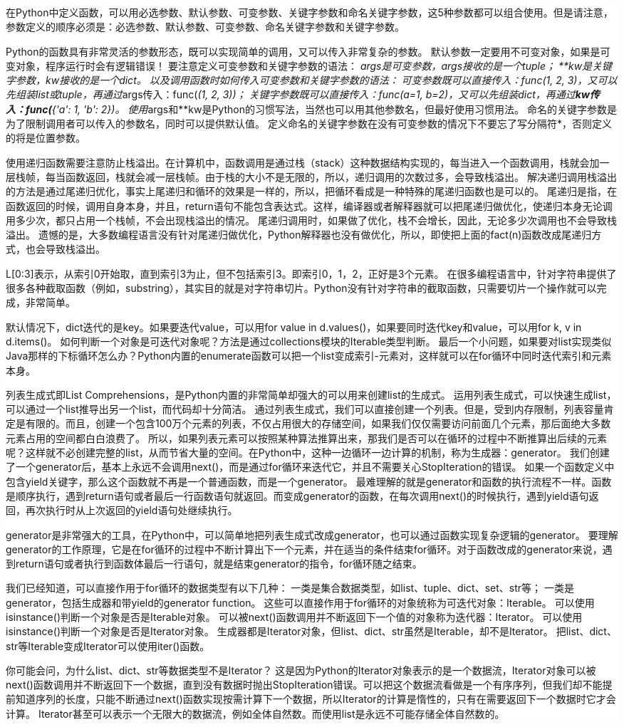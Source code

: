 在Python中定义函数，可以用必选参数、默认参数、可变参数、关键字参数和命名关键字参数，这5种参数都可以组合使用。但是请注意，参数定义的顺序必须是：必选参数、默认参数、可变参数、命名关键字参数和关键字参数。

Python的函数具有非常灵活的参数形态，既可以实现简单的调用，又可以传入非常复杂的参数。
默认参数一定要用不可变对象，如果是可变对象，程序运行时会有逻辑错误！
要注意定义可变参数和关键字参数的语法：
*args是可变参数，args接收的是一个tuple；
**kw是关键字参数，kw接收的是一个dict。
以及调用函数时如何传入可变参数和关键字参数的语法：
可变参数既可以直接传入：func(1, 2, 3)，又可以先组装list或tuple，再通过*args传入：func(*(1, 2, 3))；
关键字参数既可以直接传入：func(a=1, b=2)，又可以先组装dict，再通过**kw传入：func(**{'a': 1, 'b': 2})。
使用*args和**kw是Python的习惯写法，当然也可以用其他参数名，但最好使用习惯用法。
命名的关键字参数是为了限制调用者可以传入的参数名，同时可以提供默认值。
定义命名的关键字参数在没有可变参数的情况下不要忘了写分隔符*，否则定义的将是位置参数。

使用递归函数需要注意防止栈溢出。在计算机中，函数调用是通过栈（stack）这种数据结构实现的，每当进入一个函数调用，栈就会加一层栈帧，每当函数返回，栈就会减一层栈帧。由于栈的大小不是无限的，所以，递归调用的次数过多，会导致栈溢出。
解决递归调用栈溢出的方法是通过尾递归优化，事实上尾递归和循环的效果是一样的，所以，把循环看成是一种特殊的尾递归函数也是可以的。
尾递归是指，在函数返回的时候，调用自身本身，并且，return语句不能包含表达式。这样，编译器或者解释器就可以把尾递归做优化，使递归本身无论调用多少次，都只占用一个栈帧，不会出现栈溢出的情况。
尾递归调用时，如果做了优化，栈不会增长，因此，无论多少次调用也不会导致栈溢出。
遗憾的是，大多数编程语言没有针对尾递归做优化，Python解释器也没有做优化，所以，即使把上面的fact(n)函数改成尾递归方式，也会导致栈溢出。

L[0:3]表示，从索引0开始取，直到索引3为止，但不包括索引3。即索引0，1，2，正好是3个元素。
在很多编程语言中，针对字符串提供了很多各种截取函数（例如，substring），其实目的就是对字符串切片。Python没有针对字符串的截取函数，只需要切片一个操作就可以完成，非常简单。

默认情况下，dict迭代的是key。如果要迭代value，可以用for value in d.values()，如果要同时迭代key和value，可以用for k, v in d.items()。
如何判断一个对象是可迭代对象呢？方法是通过collections模块的Iterable类型判断。
最后一个小问题，如果要对list实现类似Java那样的下标循环怎么办？Python内置的enumerate函数可以把一个list变成索引-元素对，这样就可以在for循环中同时迭代索引和元素本身。

列表生成式即List Comprehensions，是Python内置的非常简单却强大的可以用来创建list的生成式。
运用列表生成式，可以快速生成list，可以通过一个list推导出另一个list，而代码却十分简洁。
通过列表生成式，我们可以直接创建一个列表。但是，受到内存限制，列表容量肯定是有限的。而且，创建一个包含100万个元素的列表，不仅占用很大的存储空间，如果我们仅仅需要访问前面几个元素，那后面绝大多数元素占用的空间都白白浪费了。
所以，如果列表元素可以按照某种算法推算出来，那我们是否可以在循环的过程中不断推算出后续的元素呢？这样就不必创建完整的list，从而节省大量的空间。在Python中，这种一边循环一边计算的机制，称为生成器：generator。
我们创建了一个generator后，基本上永远不会调用next()，而是通过for循环来迭代它，并且不需要关心StopIteration的错误。
如果一个函数定义中包含yield关键字，那么这个函数就不再是一个普通函数，而是一个generator。
最难理解的就是generator和函数的执行流程不一样。函数是顺序执行，遇到return语句或者最后一行函数语句就返回。而变成generator的函数，在每次调用next()的时候执行，遇到yield语句返回，再次执行时从上次返回的yield语句处继续执行。

generator是非常强大的工具，在Python中，可以简单地把列表生成式改成generator，也可以通过函数实现复杂逻辑的generator。
要理解generator的工作原理，它是在for循环的过程中不断计算出下一个元素，并在适当的条件结束for循环。对于函数改成的generator来说，遇到return语句或者执行到函数体最后一行语句，就是结束generator的指令，for循环随之结束。

我们已经知道，可以直接作用于for循环的数据类型有以下几种：
一类是集合数据类型，如list、tuple、dict、set、str等；
一类是generator，包括生成器和带yield的generator function。
这些可以直接作用于for循环的对象统称为可迭代对象：Iterable。
可以使用isinstance()判断一个对象是否是Iterable对象。
可以被next()函数调用并不断返回下一个值的对象称为迭代器：Iterator。
可以使用isinstance()判断一个对象是否是Iterator对象。
生成器都是Iterator对象，但list、dict、str虽然是Iterable，却不是Iterator。
把list、dict、str等Iterable变成Iterator可以使用iter()函数。

你可能会问，为什么list、dict、str等数据类型不是Iterator？
这是因为Python的Iterator对象表示的是一个数据流，Iterator对象可以被next()函数调用并不断返回下一个数据，直到没有数据时抛出StopIteration错误。可以把这个数据流看做是一个有序序列，但我们却不能提前知道序列的长度，只能不断通过next()函数实现按需计算下一个数据，所以Iterator的计算是惰性的，只有在需要返回下一个数据时它才会计算。
Iterator甚至可以表示一个无限大的数据流，例如全体自然数。而使用list是永远不可能存储全体自然数的。
